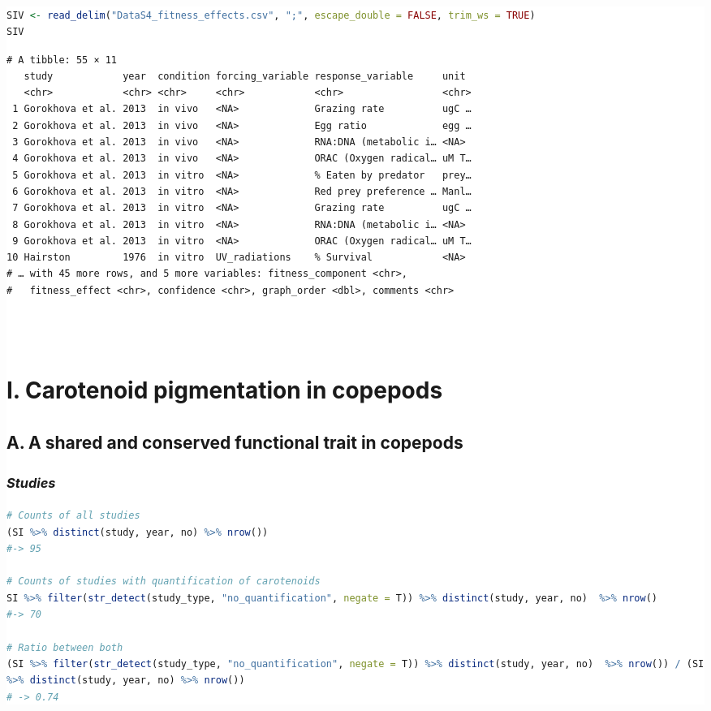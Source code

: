 ``` r
SIV <- read_delim("DataS4_fitness_effects.csv", ";", escape_double = FALSE, trim_ws = TRUE)
SIV
```

    # A tibble: 55 × 11
       study            year  condition forcing_variable response_variable     unit 
       <chr>            <chr> <chr>     <chr>            <chr>                 <chr>
     1 Gorokhova et al. 2013  in vivo   <NA>             Grazing rate          ugC …
     2 Gorokhova et al. 2013  in vivo   <NA>             Egg ratio             egg …
     3 Gorokhova et al. 2013  in vivo   <NA>             RNA:DNA (metabolic i… <NA> 
     4 Gorokhova et al. 2013  in vivo   <NA>             ORAC (Oxygen radical… uM T…
     5 Gorokhova et al. 2013  in vitro  <NA>             % Eaten by predator   prey…
     6 Gorokhova et al. 2013  in vitro  <NA>             Red prey preference … Manl…
     7 Gorokhova et al. 2013  in vitro  <NA>             Grazing rate          ugC …
     8 Gorokhova et al. 2013  in vitro  <NA>             RNA:DNA (metabolic i… <NA> 
     9 Gorokhova et al. 2013  in vitro  <NA>             ORAC (Oxygen radical… uM T…
    10 Hairston         1976  in vitro  UV_radiations    % Survival            <NA> 
    # … with 45 more rows, and 5 more variables: fitness_component <chr>,
    #   fitness_effect <chr>, confidence <chr>, graph_order <dbl>, comments <chr>

<br/> <br/>

# I. Carotenoid pigmentation in copepods

## A. A shared and conserved functional trait in copepods

### *Studies*

``` r
# Counts of all studies 
(SI %>% distinct(study, year, no) %>% nrow())
#-> 95

# Counts of studies with quantification of carotenoids
SI %>% filter(str_detect(study_type, "no_quantification", negate = T)) %>% distinct(study, year, no)  %>% nrow()
#-> 70

# Ratio between both
(SI %>% filter(str_detect(study_type, "no_quantification", negate = T)) %>% distinct(study, year, no)  %>% nrow()) / (SI %>% distinct(study, year, no) %>% nrow())
# -> 0.74
```
